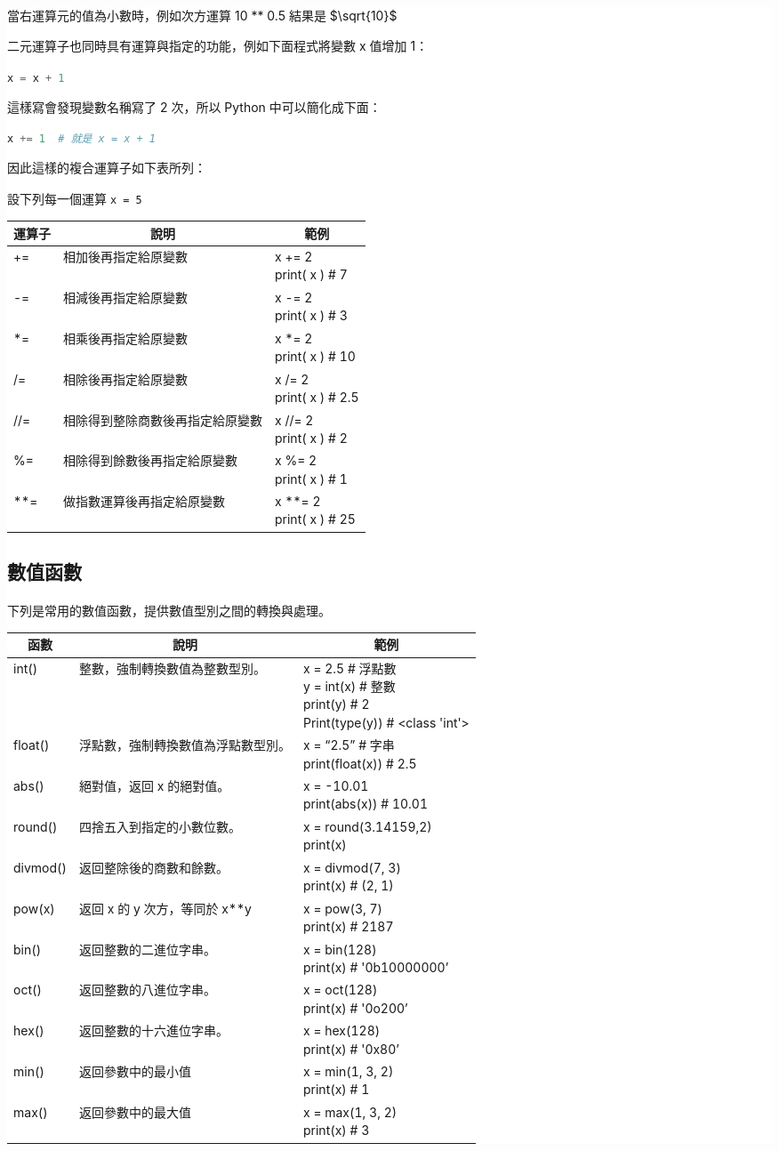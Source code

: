 當右運算元的值為小數時，例如次方運算 10 ** 0.5 結果是 $\sqrt{10}$

二元運算子也同時具有運算與指定的功能，例如下面程式將變數 x 值增加 1：

```python
x = x + 1 
```

這樣寫會發現變數名稱寫了 2 次，所以 Python 中可以簡化成下面：

```python
x += 1  # 就是 x = x + 1
```

因此這樣的複合運算子如下表所列：

設下列每一個運算 `x = 5` 

| 運算子 | 說明 | 範例 |
| --- | --- | --- |
| += | 相加後再指定給原變數 | x += 2 <br> print( x )  # 7 |
| -= | 相減後再指定給原變數 | x -= 2 <br> print( x )  # 3 |
| *= | 相乘後再指定給原變數 | x *= 2 <br> print( x )  # 10 |
| /= | 相除後再指定給原變數 | x /= 2 <br> print( x )  # 2.5 |
| //= | 相除得到整除商數後再指定給原變數 | x //= 2 <br> print( x )  # 2 |
| %= | 相除得到餘數後再指定給原變數 | x %= 2 <br> print( x )  # 1 |
| **= | 做指數運算後再指定給原變數 | x **= 2 <br> print( x )  # 25 |

## 數值函數

下列是常用的數值函數，提供數值型別之間的轉換與處理。

| 函數 | 說明 | 範例 |
| --- | --- | --- |
| int() | 整數，強制轉換數值為整數型別。 | x = 2.5  # 浮點數 <br> y = int(x)  # 整數 <br> print(y)  # 2 <br> Print(type(y))  # <class 'int'> | 
| float() | 浮點數，強制轉換數值為浮點數型別。 | x = “2.5”  # 字串 <br> print(float(x))  # 2.5 |
| abs() | 絕對值，返回 x 的絕對值。 | x = -10.01 <br> print(abs(x))  # 10.01  |
| round() | 四捨五入到指定的小數位數。 | x = round(3.14159,2) <br> print(x) |
| divmod() | 返回整除後的商數和餘數。 | x = divmod(7, 3) <br> print(x)  # (2, 1) |
| pow(x) | 返回 x 的 y 次方，等同於 x**y | x = pow(3, 7) <br> print(x)  # 2187 |
| bin() | 返回整數的二進位字串。 | x = bin(128) <br> print(x)  # '0b10000000’ |
| oct() | 返回整數的八進位字串。 | x = oct(128) <br> print(x)  # '0o200’ |
| hex() | 返回整數的十六進位字串。 | x = hex(128) <br> print(x)  # '0x80’ |
| min() | 返回參數中的最小值 | x = min(1, 3, 2) <br> print(x)  # 1 |
| max() | 返回參數中的最大值 | x = max(1, 3, 2) <br> print(x)  # 3 |
